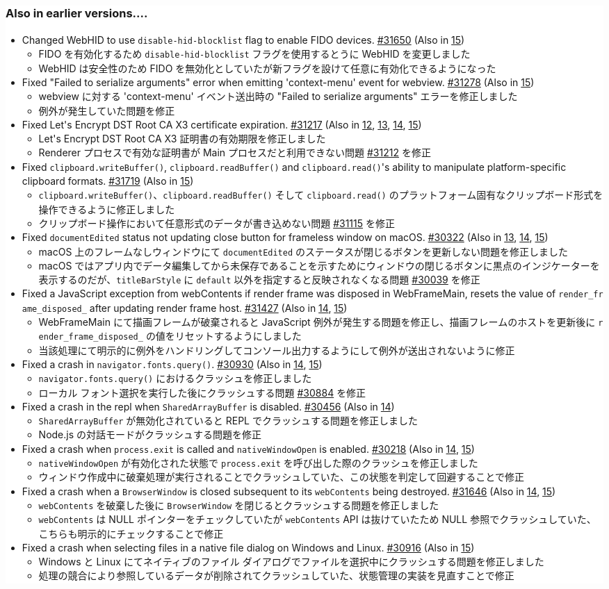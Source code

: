 ### Also in earlier versions....

- Changed WebHID to use `disable-hid-blocklist` flag to enable FIDO devices. [#31650](https://github.com/electron/electron/pull/31650) (Also in [15](https://github.com/electron/electron/pull/31649))
  - FIDO を有効化するため `disable-hid-blocklist` フラグを使用するとうに WebHID を変更しました
  - WebHID は安全性のため FIDO を無効化としていたが新フラグを設けて任意に有効化できるようになった
- Fixed "Failed to serialize arguments" error when emitting 'context-menu' event for webview. [#31278](https://github.com/electron/electron/pull/31278) (Also in [15](https://github.com/electron/electron/pull/31279))
  - webview に対する 'context-menu' イベント送出時の "Failed to serialize arguments" エラーを修正しました
  - 例外が発生していた問題を修正
- Fixed Let's Encrypt DST Root CA X3 certificate expiration. [#31217](https://github.com/electron/electron/pull/31217) (Also in [12](https://github.com/electron/electron/pull/31214), [13](https://github.com/electron/electron/pull/31215), [14](https://github.com/electron/electron/pull/31216), [15](https://github.com/electron/electron/pull/31218))
  - Let's Encrypt DST Root CA X3 証明書の有効期限を修正しました
  - Renderer プロセスで有効な証明書が Main プロセスだと利用できない問題 [#31212](https://github.com/electron/electron/issues/31212) を修正
- Fixed `clipboard.writeBuffer()`, `clipboard.readBuffer()` and `clipboard.read()`'s ability to manipulate platform-specific clipboard formats. [#31719](https://github.com/electron/electron/pull/31719) (Also in [15](https://github.com/electron/electron/pull/31720))
  - `clipboard.writeBuffer()`、`clipboard.readBuffer()` そして `clipboard.read()` のプラットフォーム固有なクリップボード形式を操作できるように修正しました
  - クリップボード操作において任意形式のデータが書き込めない問題 [#31115](https://github.com/electron/electron/issues/31115) を修正
- Fixed `documentEdited` status not updating close button for frameless window on macOS. [#30322](https://github.com/electron/electron/pull/30322) (Also in [13](https://github.com/electron/electron/pull/30393), [14](https://github.com/electron/electron/pull/30391), [15](https://github.com/electron/electron/pull/30392))
  - macOS 上のフレームなしウィンドウにて `documentEdited` のステータスが閉じるボタンを更新しない問題を修正しました
  - macOS ではアプリ内でデータ編集してから未保存であることを示すためにウィンドウの閉じるボタンに黒点のインジケーターを表示するのだが、`titleBarStyle` に `default` 以外を指定すると反映されなくなる問題 [#30039](https://github.com/electron/electron/issues/30039) を修正
- Fixed a JavaScript exception from webContents if render frame was disposed in WebFrameMain, resets the value of `render_frame_disposed_` after updating render frame host. [#31427](https://github.com/electron/electron/pull/31427) (Also in [14](https://github.com/electron/electron/pull/31425), [15](https://github.com/electron/electron/pull/31426))
  - WebFrameMain にて描画フレームが破棄されると JavaScript 例外が発生する問題を修正し、描画フレームのホストを更新後に `render_frame_disposed_` の値をリセットするようにしました
  - 当該処理にて明示的に例外をハンドリングしてコンソール出力するようにして例外が送出されないように修正
- Fixed a crash in `navigator.fonts.query()`. [#30930](https://github.com/electron/electron/pull/30930) (Also in [14](https://github.com/electron/electron/pull/30984), [15](https://github.com/electron/electron/pull/30985))
  - `navigator.fonts.query()` におけるクラッシュを修正しました
  - ローカル フォント選択を実行した後にクラッシュする問題 [#30884](https://github.com/electron/electron/issues/30884) を修正
- Fixed a crash in the repl when `SharedArrayBuffer` is disabled. [#30456](https://github.com/electron/electron/pull/30456) (Also in [14](https://github.com/electron/electron/pull/30484))
  - `SharedArrayBuffer` が無効化されていると REPL でクラッシュする問題を修正しました
  - Node.js の対話モードがクラッシュする問題を修正
- Fixed a crash when `process.exit` is called and `nativeWindowOpen` is enabled. [#30218](https://github.com/electron/electron/pull/30218) (Also in [14](https://github.com/electron/electron/pull/30235), [15](https://github.com/electron/electron/pull/30238))
  - `nativeWindowOpen` が有効化された状態で `process.exit` を呼び出した際のクラッシュを修正しました
  - ウィンドウ作成中に破棄処理が実行されることでクラッシュしていた、この状態を判定して回避することで修正
- Fixed a crash when a `BrowserWindow` is closed subsequent to its `webContents` being destroyed. [#31646](https://github.com/electron/electron/pull/31646) (Also in [14](https://github.com/electron/electron/pull/31645), [15](https://github.com/electron/electron/pull/31644))
  - `webContents` を破棄した後に `BrowserWindow` を閉じるとクラッシュする問題を修正しました
  - `webContents` は NULL ポインターをチェックしていたが `webContents` API は抜けていたため NULL 参照でクラッシュしていた、こちらも明示的にチェックすることで修正
- Fixed a crash when selecting files in a native file dialog on Windows and Linux. [#30916](https://github.com/electron/electron/pull/30916) (Also in [15](https://github.com/electron/electron/pull/30927))
  - Windows と Linux にてネイティブのファイル ダイアログでファイルを選択中にクラッシュする問題を修正しました
  - 処理の競合により参照しているデータが削除されてクラッシュしていた、状態管理の実装を見直すことで修正